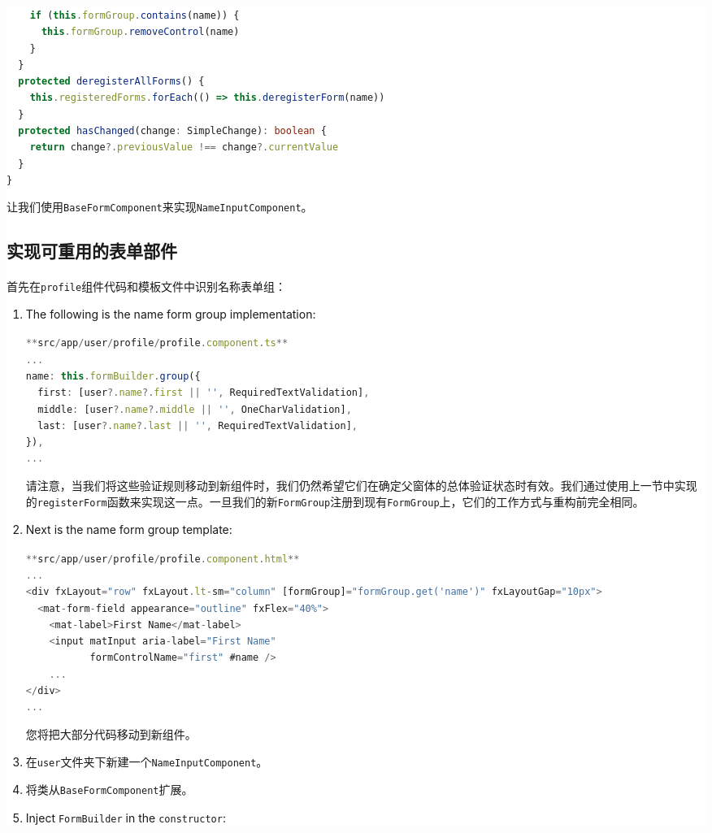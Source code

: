 ```ts
    if (this.formGroup.contains(name)) {
      this.formGroup.removeControl(name)
    }
  }
  protected deregisterAllForms() {
    this.registeredForms.forEach(() => this.deregisterForm(name))
  }
  protected hasChanged(change: SimpleChange): boolean {
    return change?.previousValue !== change?.currentValue
  }
} 
```

让我们使用`BaseFormComponent`来实现`NameInputComponent`。

## 实现可重用的表单部件

首先在`profile`组件代码和模板文件中识别名称表单组：

1.  The following is the name form group implementation:

    ```ts
    **src/app/user/profile/profile.component.ts**
    ...
    name: this.formBuilder.group({
      first: [user?.name?.first || '', RequiredTextValidation],
      middle: [user?.name?.middle || '', OneCharValidation],
      last: [user?.name?.last || '', RequiredTextValidation],
    }),
    ... 
    ```

    请注意，当我们将这些验证规则移动到新组件时，我们仍然希望它们在确定父窗体的总体验证状态时有效。我们通过使用上一节中实现的`registerForm`函数来实现这一点。一旦我们的新`FormGroup`注册到现有`FormGroup`上，它们的工作方式与重构前完全相同。

2.  Next is the name form group template:

    ```ts
    **src/app/user/profile/profile.component.html**
    ...
    <div fxLayout="row" fxLayout.lt-sm="column" [formGroup]="formGroup.get('name')" fxLayoutGap="10px">
      <mat-form-field appearance="outline" fxFlex="40%">
        <mat-label>First Name</mat-label>
        <input matInput aria-label="First Name" 
               formControlName="first" #name />
        ...
    </div>
    ... 
    ```

    您将把大部分代码移动到新组件。

3.  在`user`文件夹下新建一个`NameInputComponent`。
4.  将类从`BaseFormComponent`扩展。
5.  Inject `FormBuilder` in the `constructor`:
